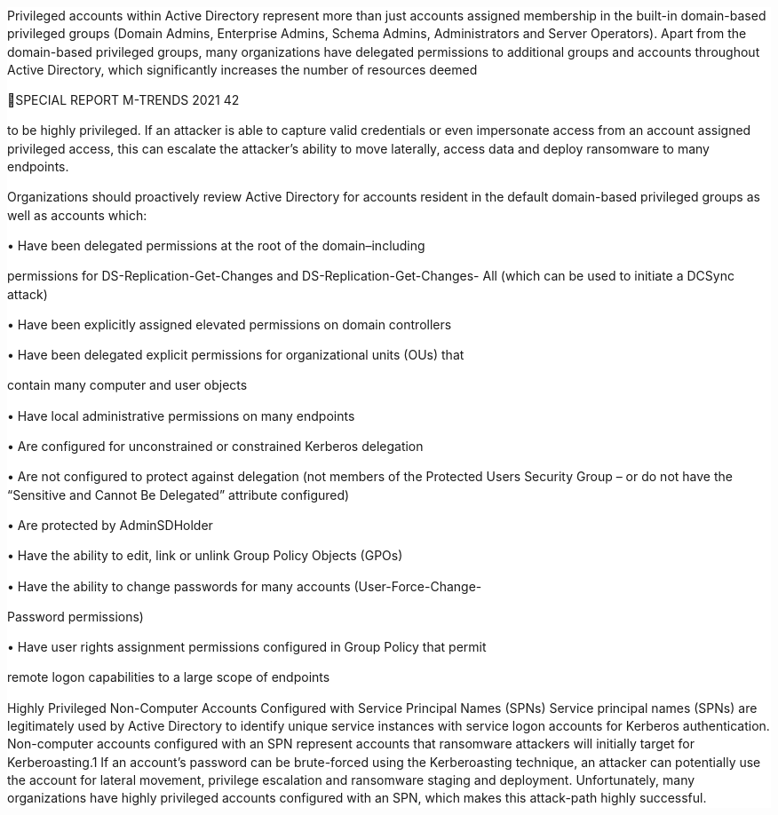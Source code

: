 Privileged accounts within Active Directory represent more than just accounts 
assigned membership in the built\-in domain\-based privileged groups (Domain 
Admins, Enterprise Admins, Schema Admins, Administrators and Server 
Operators). Apart from the domain\-based privileged groups, many organizations 
have delegated permissions to additional groups and accounts throughout 
Active Directory, which significantly increases the number of resources deemed 

SPECIAL REPORT M\-TRENDS 2021 42

to be highly privileged. If an attacker is able to capture valid credentials or even 
impersonate access from an account assigned privileged access, this can escalate 
the attacker’s ability to move laterally, access data and deploy ransomware to 
many endpoints. 

Organizations should proactively review Active Directory for accounts resident in 
the default domain\-based privileged groups as well as accounts which:

• Have been delegated permissions at the root of the domain–including 

permissions for DS\-Replication\-Get\-Changes and DS\-Replication\-Get\-Changes\-
All (which can be used to initiate a DCSync attack)

• Have been explicitly assigned elevated permissions on domain controllers

• Have been delegated explicit permissions for organizational units (OUs) that 

contain many computer and user objects

• Have local administrative permissions on many endpoints

• Are configured for unconstrained or constrained Kerberos delegation

• Are not configured to protect against delegation (not members of the Protected 
Users Security Group – or do not have the “Sensitive and Cannot Be Delegated” 
attribute configured)

• Are protected by AdminSDHolder

• Have the ability to edit, link or unlink Group Policy Objects (GPOs)

• Have the ability to change passwords for many accounts (User\-Force\-Change\-

Password permissions)

• Have user rights assignment permissions configured in Group Policy that permit 

remote logon capabilities to a large scope of endpoints

Highly Privileged Non\-Computer Accounts Configured with Service 
Principal Names (SPNs)
Service principal names (SPNs) are legitimately used by Active Directory to 
identify unique service instances with service logon accounts for Kerberos 
authentication. Non\-computer accounts configured with an SPN represent 
accounts that ransomware attackers will initially target for Kerberoasting.1 If an 
account’s password can be brute\-forced using the Kerberoasting technique, an 
attacker can potentially use the account for lateral movement, privilege escalation 
and ransomware staging and deployment. Unfortunately, many organizations have 
highly privileged accounts configured with an SPN, which makes this attack\-path 
highly successful.
